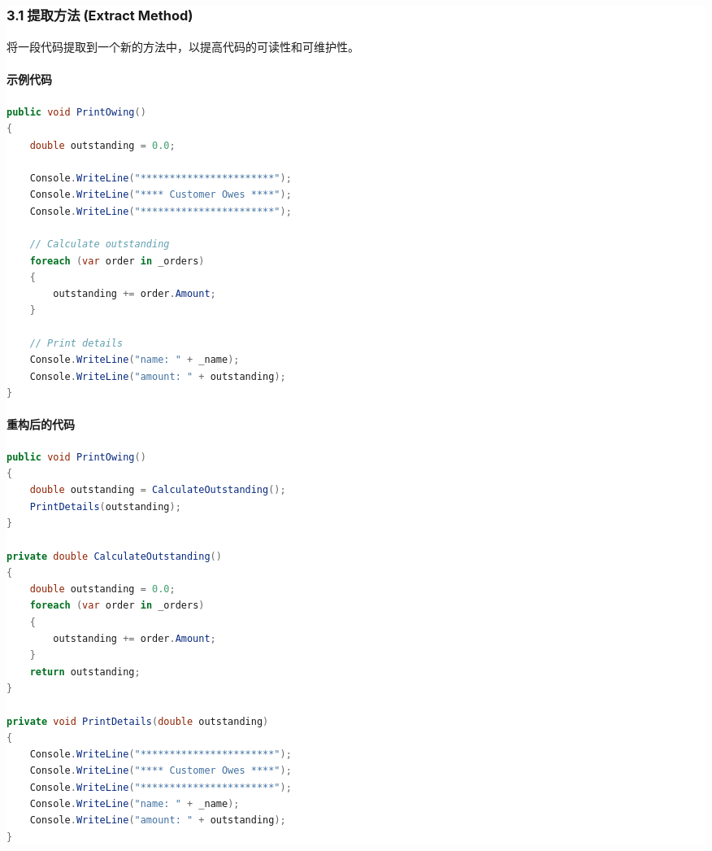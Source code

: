 ### 3.1 提取方法 (Extract Method)

将一段代码提取到一个新的方法中，以提高代码的可读性和可维护性。

#### 示例代码

```csharp
public void PrintOwing()
{
    double outstanding = 0.0;

    Console.WriteLine("***********************");
    Console.WriteLine("**** Customer Owes ****");
    Console.WriteLine("***********************");

    // Calculate outstanding
    foreach (var order in _orders)
    {
        outstanding += order.Amount;
    }

    // Print details
    Console.WriteLine("name: " + _name);
    Console.WriteLine("amount: " + outstanding);
}
```

#### 重构后的代码

```csharp
public void PrintOwing()
{
    double outstanding = CalculateOutstanding();
    PrintDetails(outstanding);
}

private double CalculateOutstanding()
{
    double outstanding = 0.0;
    foreach (var order in _orders)
    {
        outstanding += order.Amount;
    }
    return outstanding;
}

private void PrintDetails(double outstanding)
{
    Console.WriteLine("***********************");
    Console.WriteLine("**** Customer Owes ****");
    Console.WriteLine("***********************");
    Console.WriteLine("name: " + _name);
    Console.WriteLine("amount: " + outstanding);
}
```
